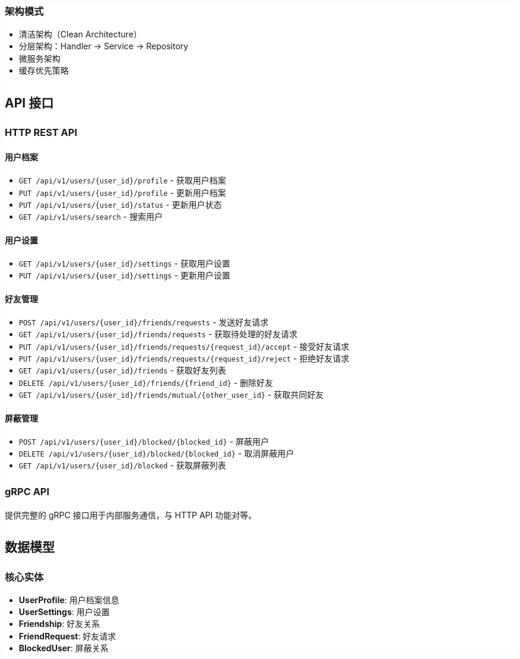### 架构模式

- 清洁架构（Clean Architecture）
- 分层架构：Handler → Service → Repository
- 微服务架构
- 缓存优先策略

## API 接口

### HTTP REST API

#### 用户档案

- `GET /api/v1/users/{user_id}/profile` - 获取用户档案
- `PUT /api/v1/users/{user_id}/profile` - 更新用户档案
- `PUT /api/v1/users/{user_id}/status` - 更新用户状态
- `GET /api/v1/users/search` - 搜索用户

#### 用户设置

- `GET /api/v1/users/{user_id}/settings` - 获取用户设置
- `PUT /api/v1/users/{user_id}/settings` - 更新用户设置

#### 好友管理

- `POST /api/v1/users/{user_id}/friends/requests` - 发送好友请求
- `GET /api/v1/users/{user_id}/friends/requests` - 获取待处理的好友请求
- `PUT /api/v1/users/{user_id}/friends/requests/{request_id}/accept` - 接受好友请求
- `PUT /api/v1/users/{user_id}/friends/requests/{request_id}/reject` - 拒绝好友请求
- `GET /api/v1/users/{user_id}/friends` - 获取好友列表
- `DELETE /api/v1/users/{user_id}/friends/{friend_id}` - 删除好友
- `GET /api/v1/users/{user_id}/friends/mutual/{other_user_id}` - 获取共同好友

#### 屏蔽管理

- `POST /api/v1/users/{user_id}/blocked/{blocked_id}` - 屏蔽用户
- `DELETE /api/v1/users/{user_id}/blocked/{blocked_id}` - 取消屏蔽用户
- `GET /api/v1/users/{user_id}/blocked` - 获取屏蔽列表

### gRPC API

提供完整的 gRPC 接口用于内部服务通信，与 HTTP API 功能对等。

## 数据模型

### 核心实体

- **UserProfile**: 用户档案信息
- **UserSettings**: 用户设置
- **Friendship**: 好友关系
- **FriendRequest**: 好友请求
- **BlockedUser**: 屏蔽关系
